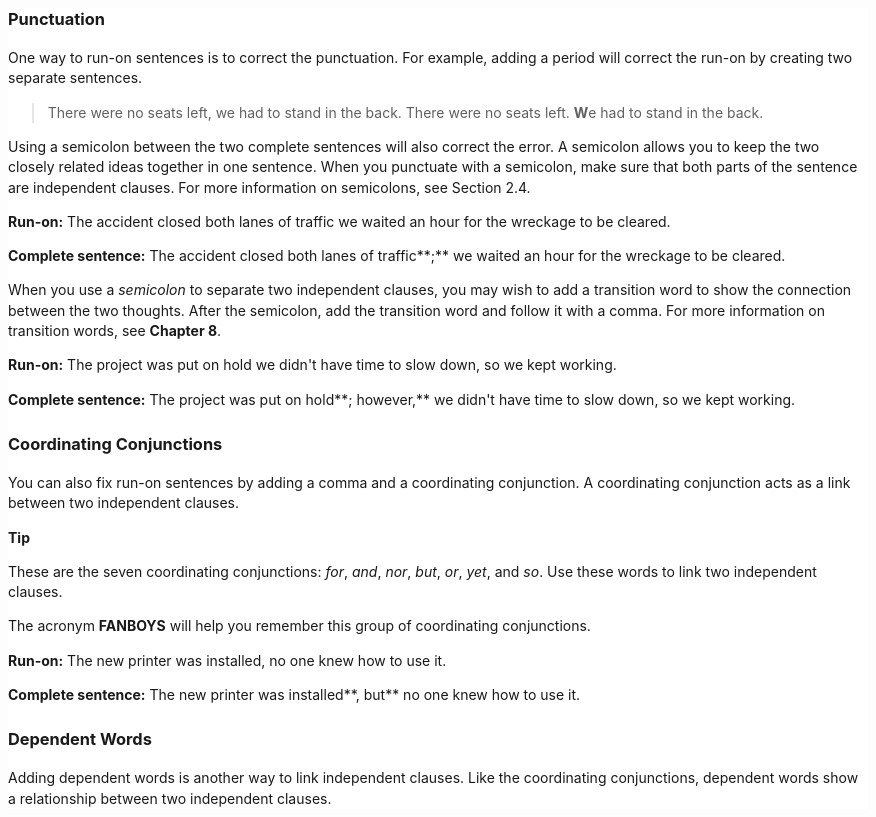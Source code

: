 ### Punctuation

One way to run-on sentences is to correct the punctuation. For
example, adding a period will correct the run-on by creating two
separate sentences.

> There were no seats left, we had to stand in the back.
> There were no seats left. **W**e had to stand in the back.

Using a semicolon between the two complete sentences will also correct
the error. A semicolon allows you to keep the two closely related ideas
together in one sentence. When you punctuate with a semicolon, make sure
that both parts of the sentence are independent clauses. For more
information on semicolons, see Section 2.4.

**Run-on:** The accident closed both lanes of traffic we waited an hour
for the wreckage to be cleared.

**Complete sentence:** The accident closed both lanes of traffic**;** we
waited an hour for the wreckage to be cleared.

When you use a *semicolon* to separate two independent clauses, you may
wish to add a transition word to show the connection between the two
thoughts. After the semicolon, add the transition word and follow it
with a comma. For more information on transition words, see **Chapter 8**.

**Run-on:** The project was put on hold we didn't have time to slow
down, so we kept working.

**Complete sentence:** The project was put on hold**; however,** we
didn't have time to slow down, so we kept working.

### Coordinating Conjunctions

You can also fix run-on sentences by adding a comma and a coordinating
conjunction. A coordinating conjunction acts as a link between two
independent clauses.

**Tip**

These are the seven coordinating conjunctions: *for*, *and*, *nor*,
*but*, *or*, *yet*, and *so*. Use these words to link two independent
clauses.

The acronym **FANBOYS** will help you remember this group of
coordinating conjunctions.

**Run-on:** The new printer was installed, no one knew how to use it.

**Complete sentence:** The new printer was installed**, but** no one
knew how to use it.

### Dependent Words

Adding dependent words is another way to link independent clauses. Like
the coordinating conjunctions, dependent words show a relationship
between two independent clauses.
